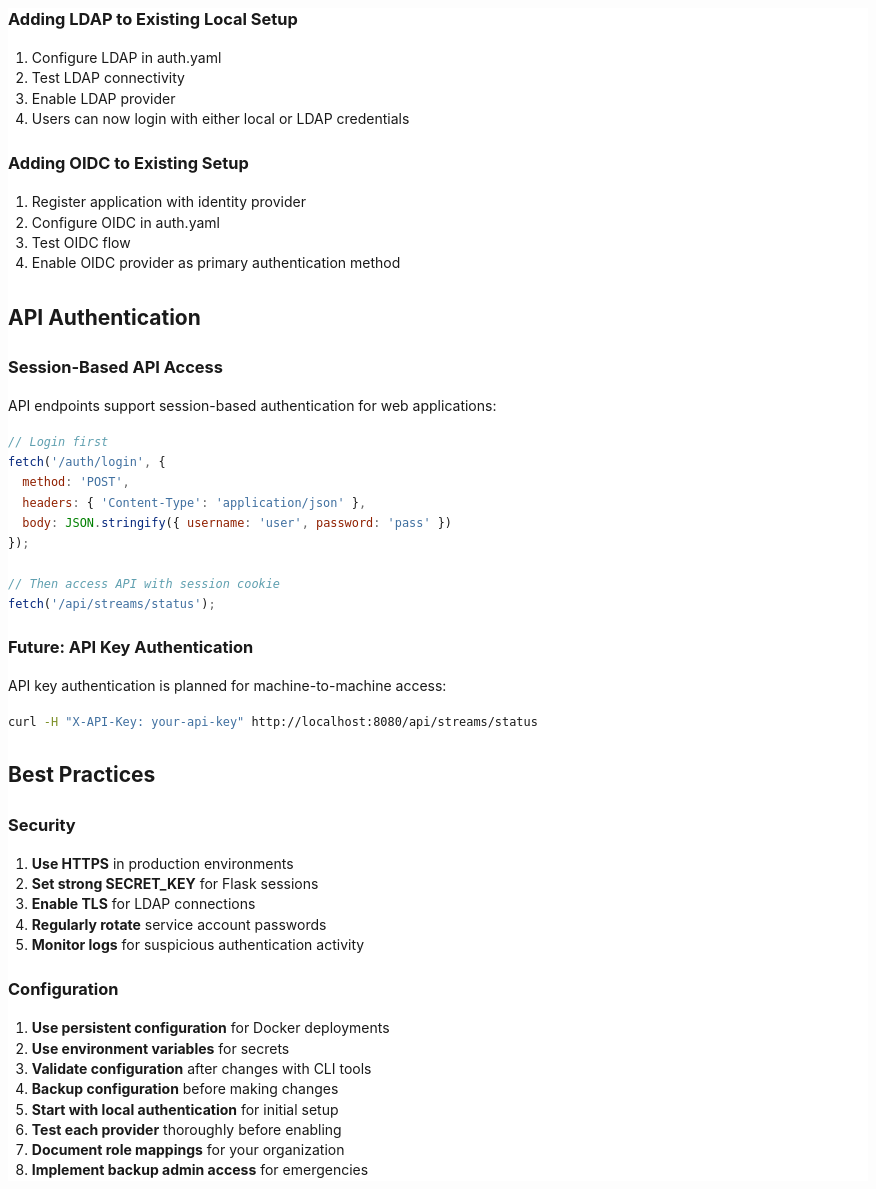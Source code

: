 ### Adding LDAP to Existing Local Setup
1. Configure LDAP in auth.yaml
2. Test LDAP connectivity
3. Enable LDAP provider
4. Users can now login with either local or LDAP credentials

### Adding OIDC to Existing Setup
1. Register application with identity provider
2. Configure OIDC in auth.yaml
3. Test OIDC flow
4. Enable OIDC provider as primary authentication method

## API Authentication

### Session-Based API Access
API endpoints support session-based authentication for web applications:
```javascript
// Login first
fetch('/auth/login', {
  method: 'POST',
  headers: { 'Content-Type': 'application/json' },
  body: JSON.stringify({ username: 'user', password: 'pass' })
});

// Then access API with session cookie
fetch('/api/streams/status');
```

### Future: API Key Authentication
API key authentication is planned for machine-to-machine access:
```bash
curl -H "X-API-Key: your-api-key" http://localhost:8080/api/streams/status
```

## Best Practices

### Security
1. **Use HTTPS** in production environments
2. **Set strong SECRET_KEY** for Flask sessions
3. **Enable TLS** for LDAP connections
4. **Regularly rotate** service account passwords
5. **Monitor logs** for suspicious authentication activity

### Configuration
1. **Use persistent configuration** for Docker deployments
2. **Use environment variables** for secrets
3. **Validate configuration** after changes with CLI tools
4. **Backup configuration** before making changes
5. **Start with local authentication** for initial setup
6. **Test each provider** thoroughly before enabling
7. **Document role mappings** for your organization
8. **Implement backup admin access** for emergencies
